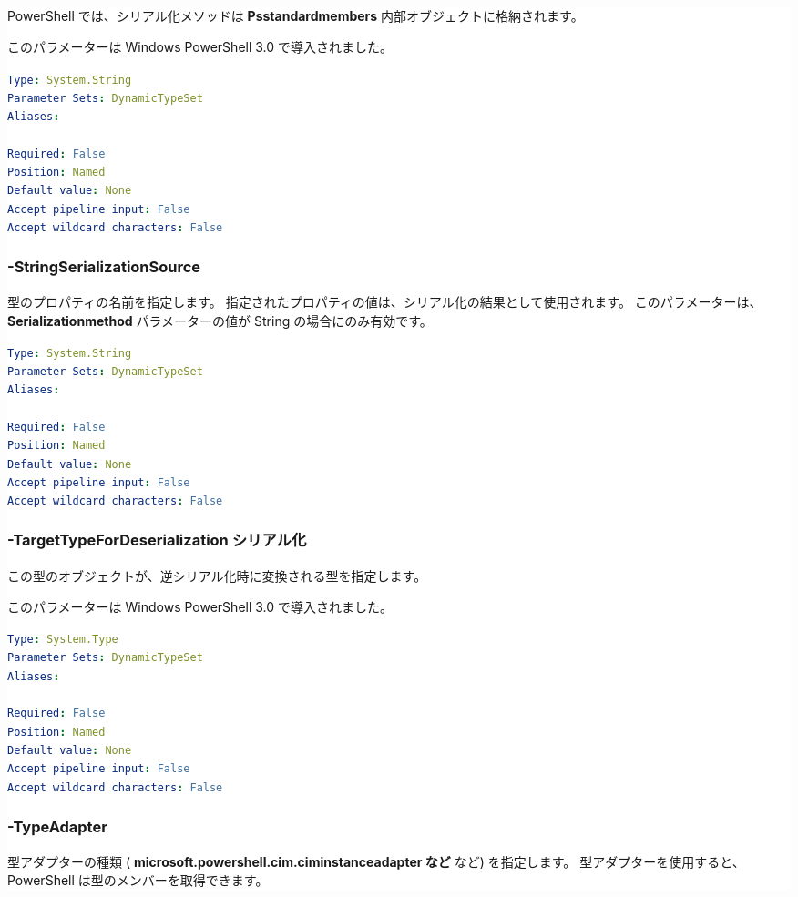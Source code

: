 PowerShell では、シリアル化メソッドは **Psstandardmembers** 内部オブジェクトに格納されます。

このパラメーターは Windows PowerShell 3.0 で導入されました。

```yaml
Type: System.String
Parameter Sets: DynamicTypeSet
Aliases:

Required: False
Position: Named
Default value: None
Accept pipeline input: False
Accept wildcard characters: False
```

### -StringSerializationSource

型のプロパティの名前を指定します。 指定されたプロパティの値は、シリアル化の結果として使用されます。 このパラメーターは、 **Serializationmethod** パラメーターの値が String の場合にのみ有効です。

```yaml
Type: System.String
Parameter Sets: DynamicTypeSet
Aliases:

Required: False
Position: Named
Default value: None
Accept pipeline input: False
Accept wildcard characters: False
```

### -TargetTypeForDeserialization シリアル化

この型のオブジェクトが、逆シリアル化時に変換される型を指定します。

このパラメーターは Windows PowerShell 3.0 で導入されました。

```yaml
Type: System.Type
Parameter Sets: DynamicTypeSet
Aliases:

Required: False
Position: Named
Default value: None
Accept pipeline input: False
Accept wildcard characters: False
```

### -TypeAdapter

型アダプターの種類 ( **microsoft.powershell.cim.ciminstanceadapter など** など) を指定します。 型アダプターを使用すると、PowerShell は型のメンバーを取得できます。
